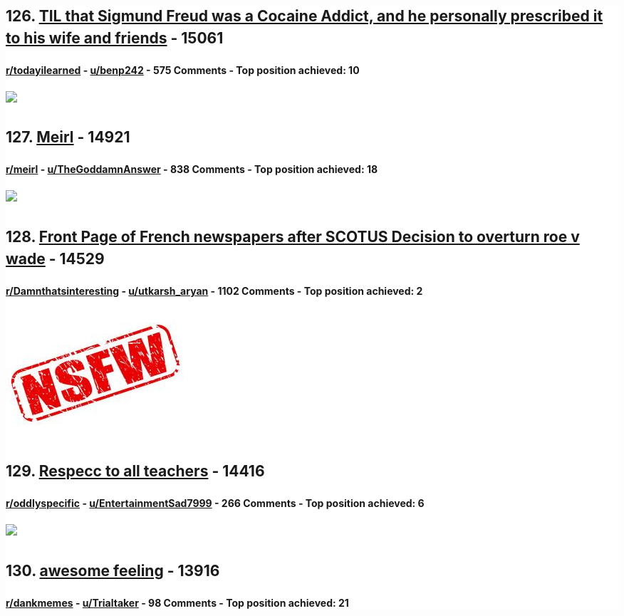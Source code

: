 ## 126. [TIL that Sigmund Freud was a Cocaine Addict, and he personally prescribed it to his wife and friends](http://reddit.com/r/todayilearned/comments/vlgu5z/til_that_sigmund_freud_was_a_cocaine_addict_and/) - 15061
#### [r/todayilearned](http://reddit.com/r/todayilearned) - [u/benp242](http://reddit.com/u/benp242) - 575 Comments - Top position achieved: 10

<a href="https://www.vice.com/en/article/payngv/a-brief-history-of-freuds-love-affair-with-cocaine"><img src="https://b.thumbs.redditmedia.com/CW6ZCCFlBoWOZ_3yZoWNGxk2yJnhDX-YktKmf71l3kE.jpg"></img></a>

## 127. [Meirl](http://reddit.com/r/meirl/comments/vlhzhn/meirl/) - 14921
#### [r/meirl](http://reddit.com/r/meirl) - [u/TheGoddamnAnswer](http://reddit.com/u/TheGoddamnAnswer) - 838 Comments - Top position achieved: 18

<a href="https://i.redd.it/pojp679b12891.jpg"><img src="https://a.thumbs.redditmedia.com/CYi2TmSOSXEZ0lGkq2NMKaAAFr1WROE0gIpISjKG2K0.jpg"></img></a>

## 128. [Front Page of French newspapers after SCOTUS Decision to overturn roe v wade](http://reddit.com/r/Damnthatsinteresting/comments/vl1jur/front_page_of_french_newspapers_after_scotus/) - 14529
#### [r/Damnthatsinteresting](http://reddit.com/r/Damnthatsinteresting) - [u/utkarsh_aryan](http://reddit.com/u/utkarsh_aryan) - 1102 Comments - Top position achieved: 2

<a href="https://www.reddit.com/gallery/vl1jur"><img src="https://github.com/mgerb/top-of-reddit/raw/master/nsfw.jpg"></img></a>

## 129. [Respecc to all teachers](http://reddit.com/r/oddlyspecific/comments/vl2h89/respecc_to_all_teachers/) - 14416
#### [r/oddlyspecific](http://reddit.com/r/oddlyspecific) - [u/EntertainmentSad7999](http://reddit.com/u/EntertainmentSad7999) - 266 Comments - Top position achieved: 6

<a href="https://i.redd.it/4hehfmnn8y791.png"><img src="https://a.thumbs.redditmedia.com/V_o_EmHStlTFZx29WESEeUhqLD8H7VKMaTcHrmFElq4.jpg"></img></a>

## 130. [awesome feeling](http://reddit.com/r/dankmemes/comments/vl3jmv/awesome_feeling/) - 13916
#### [r/dankmemes](http://reddit.com/r/dankmemes) - [u/Trialtaker](http://reddit.com/u/Trialtaker) - 98 Comments - Top position achieved: 21
